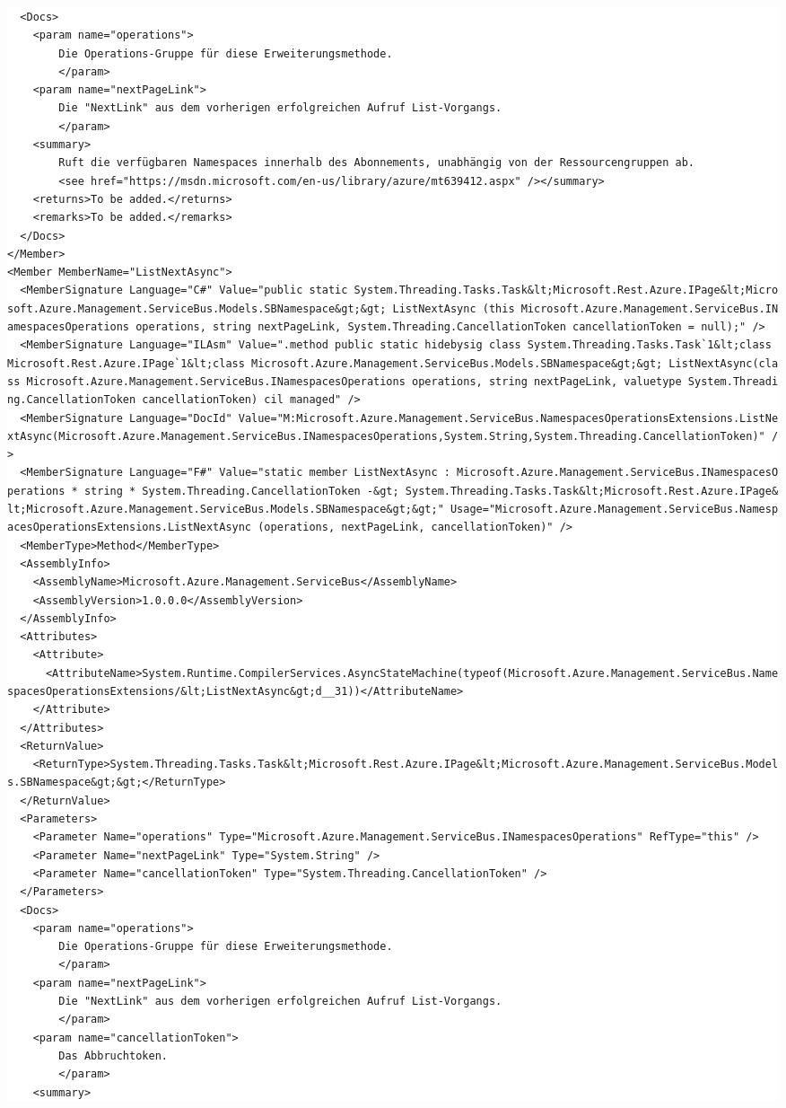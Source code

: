       <Docs>
        <param name="operations">
            Die Operations-Gruppe für diese Erweiterungsmethode.
            </param>
        <param name="nextPageLink">
            Die "NextLink" aus dem vorherigen erfolgreichen Aufruf List-Vorgangs.
            </param>
        <summary>
            Ruft die verfügbaren Namespaces innerhalb des Abonnements, unabhängig von der Ressourcengruppen ab.
            <see href="https://msdn.microsoft.com/en-us/library/azure/mt639412.aspx" /></summary>
        <returns>To be added.</returns>
        <remarks>To be added.</remarks>
      </Docs>
    </Member>
    <Member MemberName="ListNextAsync">
      <MemberSignature Language="C#" Value="public static System.Threading.Tasks.Task&lt;Microsoft.Rest.Azure.IPage&lt;Microsoft.Azure.Management.ServiceBus.Models.SBNamespace&gt;&gt; ListNextAsync (this Microsoft.Azure.Management.ServiceBus.INamespacesOperations operations, string nextPageLink, System.Threading.CancellationToken cancellationToken = null);" />
      <MemberSignature Language="ILAsm" Value=".method public static hidebysig class System.Threading.Tasks.Task`1&lt;class Microsoft.Rest.Azure.IPage`1&lt;class Microsoft.Azure.Management.ServiceBus.Models.SBNamespace&gt;&gt; ListNextAsync(class Microsoft.Azure.Management.ServiceBus.INamespacesOperations operations, string nextPageLink, valuetype System.Threading.CancellationToken cancellationToken) cil managed" />
      <MemberSignature Language="DocId" Value="M:Microsoft.Azure.Management.ServiceBus.NamespacesOperationsExtensions.ListNextAsync(Microsoft.Azure.Management.ServiceBus.INamespacesOperations,System.String,System.Threading.CancellationToken)" />
      <MemberSignature Language="F#" Value="static member ListNextAsync : Microsoft.Azure.Management.ServiceBus.INamespacesOperations * string * System.Threading.CancellationToken -&gt; System.Threading.Tasks.Task&lt;Microsoft.Rest.Azure.IPage&lt;Microsoft.Azure.Management.ServiceBus.Models.SBNamespace&gt;&gt;" Usage="Microsoft.Azure.Management.ServiceBus.NamespacesOperationsExtensions.ListNextAsync (operations, nextPageLink, cancellationToken)" />
      <MemberType>Method</MemberType>
      <AssemblyInfo>
        <AssemblyName>Microsoft.Azure.Management.ServiceBus</AssemblyName>
        <AssemblyVersion>1.0.0.0</AssemblyVersion>
      </AssemblyInfo>
      <Attributes>
        <Attribute>
          <AttributeName>System.Runtime.CompilerServices.AsyncStateMachine(typeof(Microsoft.Azure.Management.ServiceBus.NamespacesOperationsExtensions/&lt;ListNextAsync&gt;d__31))</AttributeName>
        </Attribute>
      </Attributes>
      <ReturnValue>
        <ReturnType>System.Threading.Tasks.Task&lt;Microsoft.Rest.Azure.IPage&lt;Microsoft.Azure.Management.ServiceBus.Models.SBNamespace&gt;&gt;</ReturnType>
      </ReturnValue>
      <Parameters>
        <Parameter Name="operations" Type="Microsoft.Azure.Management.ServiceBus.INamespacesOperations" RefType="this" />
        <Parameter Name="nextPageLink" Type="System.String" />
        <Parameter Name="cancellationToken" Type="System.Threading.CancellationToken" />
      </Parameters>
      <Docs>
        <param name="operations">
            Die Operations-Gruppe für diese Erweiterungsmethode.
            </param>
        <param name="nextPageLink">
            Die "NextLink" aus dem vorherigen erfolgreichen Aufruf List-Vorgangs.
            </param>
        <param name="cancellationToken">
            Das Abbruchtoken.
            </param>
        <summary>